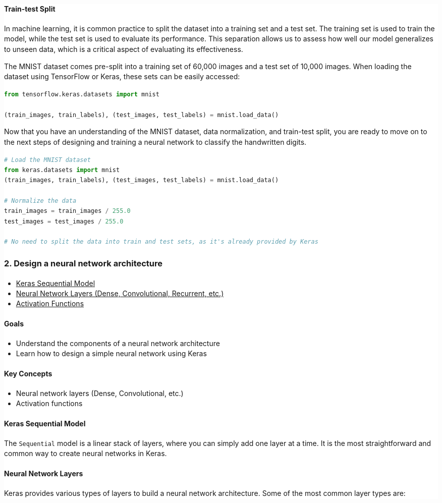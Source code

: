 #### Train-test Split

In machine learning, it is common practice to split the dataset into a training set and a test set. The training set is used to train the model, while the test set is used to evaluate its performance. This separation allows us to assess how well our model generalizes to unseen data, which is a critical aspect of evaluating its effectiveness.

The MNIST dataset comes pre-split into a training set of 60,000 images and a test set of 10,000 images. When loading the dataset using TensorFlow or Keras, these sets can be easily accessed:

```python
from tensorflow.keras.datasets import mnist

(train_images, train_labels), (test_images, test_labels) = mnist.load_data()
```

Now that you have an understanding of the MNIST dataset, data normalization, and train-test split, you are ready to move on to the next steps of designing and training a neural network to classify the handwritten digits.

```python
# Load the MNIST dataset
from keras.datasets import mnist
(train_images, train_labels), (test_images, test_labels) = mnist.load_data()

# Normalize the data
train_images = train_images / 255.0
test_images = test_images / 255.0

# No need to split the data into train and test sets, as it's already provided by Keras
```

### 2. Design a neural network architecture

- [Keras Sequential Model](https://keras.io/guides/sequential_model/)
- [Neural Network Layers (Dense, Convolutional, Recurrent, etc.)](https://keras.io/api/layers/)
- [Activation Functions](https://keras.io/api/layers/activations/)

#### Goals

- Understand the components of a neural network architecture
- Learn how to design a simple neural network using Keras

#### Key Concepts

- Neural network layers (Dense, Convolutional, etc.)
- Activation functions

#### Keras Sequential Model

The `Sequential` model is a linear stack of layers, where you can simply add one layer at a time. It is the most straightforward and common way to create neural networks in Keras.

#### Neural Network Layers

Keras provides various types of layers to build a neural network architecture. Some of the most common layer types are:
